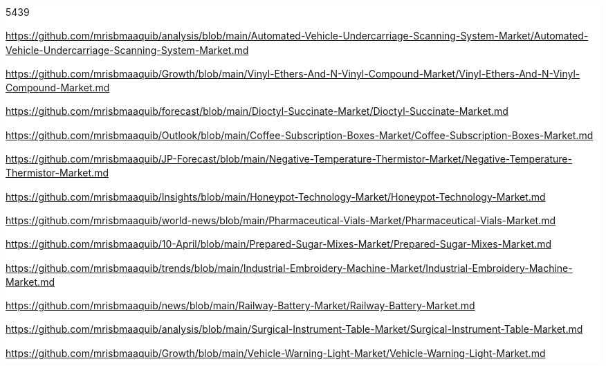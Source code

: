 5439</p><p><a href="https://github.com/mrisbmaaquib/analysis/blob/main/Automated-Vehicle-Undercarriage-Scanning-System-Market/Automated-Vehicle-Undercarriage-Scanning-System-Market.md">https://github.com/mrisbmaaquib/analysis/blob/main/Automated-Vehicle-Undercarriage-Scanning-System-Market/Automated-Vehicle-Undercarriage-Scanning-System-Market.md</a></p><p><a href="https://github.com/mrisbmaaquib/Growth/blob/main/Vinyl-Ethers-And-N-Vinyl-Compound-Market/Vinyl-Ethers-And-N-Vinyl-Compound-Market.md">https://github.com/mrisbmaaquib/Growth/blob/main/Vinyl-Ethers-And-N-Vinyl-Compound-Market/Vinyl-Ethers-And-N-Vinyl-Compound-Market.md</a></p><p><a href="https://github.com/mrisbmaaquib/forecast/blob/main/Dioctyl-Succinate-Market/Dioctyl-Succinate-Market.md">https://github.com/mrisbmaaquib/forecast/blob/main/Dioctyl-Succinate-Market/Dioctyl-Succinate-Market.md</a></p><p><a href="https://github.com/mrisbmaaquib/Outlook/blob/main/Coffee-Subscription-Boxes-Market/Coffee-Subscription-Boxes-Market.md">https://github.com/mrisbmaaquib/Outlook/blob/main/Coffee-Subscription-Boxes-Market/Coffee-Subscription-Boxes-Market.md</a></p><p><a href="https://github.com/mrisbmaaquib/JP-Forecast/blob/main/Negative-Temperature-Thermistor-Market/Negative-Temperature-Thermistor-Market.md">https://github.com/mrisbmaaquib/JP-Forecast/blob/main/Negative-Temperature-Thermistor-Market/Negative-Temperature-Thermistor-Market.md</a></p><p><a href="https://github.com/mrisbmaaquib/Insights/blob/main/Honeypot-Technology-Market/Honeypot-Technology-Market.md">https://github.com/mrisbmaaquib/Insights/blob/main/Honeypot-Technology-Market/Honeypot-Technology-Market.md</a></p><p><a href="https://github.com/mrisbmaaquib/world-news/blob/main/Pharmaceutical-Vials-Market/Pharmaceutical-Vials-Market.md">https://github.com/mrisbmaaquib/world-news/blob/main/Pharmaceutical-Vials-Market/Pharmaceutical-Vials-Market.md</a></p><p><a href="https://github.com/mrisbmaaquib/10-April/blob/main/Prepared-Sugar-Mixes-Market/Prepared-Sugar-Mixes-Market.md">https://github.com/mrisbmaaquib/10-April/blob/main/Prepared-Sugar-Mixes-Market/Prepared-Sugar-Mixes-Market.md</a></p><p><a href="https://github.com/mrisbmaaquib/trends/blob/main/Industrial-Embroidery-Machine-Market/Industrial-Embroidery-Machine-Market.md">https://github.com/mrisbmaaquib/trends/blob/main/Industrial-Embroidery-Machine-Market/Industrial-Embroidery-Machine-Market.md</a></p><p><a href="https://github.com/mrisbmaaquib/news/blob/main/Railway-Battery-Market/Railway-Battery-Market.md">https://github.com/mrisbmaaquib/news/blob/main/Railway-Battery-Market/Railway-Battery-Market.md</a></p><p><a href="https://github.com/mrisbmaaquib/analysis/blob/main/Surgical-Instrument-Table-Market/Surgical-Instrument-Table-Market.md">https://github.com/mrisbmaaquib/analysis/blob/main/Surgical-Instrument-Table-Market/Surgical-Instrument-Table-Market.md</a></p><p><a href="https://github.com/mrisbmaaquib/Growth/blob/main/Vehicle-Warning-Light-Market/Vehicle-Warning-Light-Market.md">https://github.com/mrisbmaaquib/Growth/blob/main/Vehicle-Warning-Light-Market/Vehicle-Warning-Light-Market.md</a></p>
